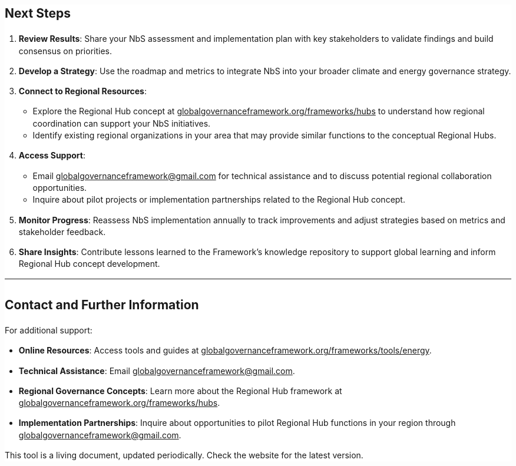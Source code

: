 
## Next Steps

1. **Review Results**: Share your NbS assessment and implementation plan with key stakeholders to validate findings and build consensus on priorities.

2. **Develop a Strategy**: Use the roadmap and metrics to integrate NbS into your broader climate and energy governance strategy.

3. **Connect to Regional Resources**:
   - Explore the Regional Hub concept at [globalgovernanceframework.org/frameworks/hubs](https://globalgovernanceframework.org/frameworks/hubs) to understand how regional coordination can support your NbS initiatives.
   - Identify existing regional organizations in your area that may provide similar functions to the conceptual Regional Hubs.

4. **Access Support**:
   - Email [globalgovernanceframework@gmail.com](mailto:globalgovernanceframework@gmail.com) for technical assistance and to discuss potential regional collaboration opportunities.
   - Inquire about pilot projects or implementation partnerships related to the Regional Hub concept.

5. **Monitor Progress**: Reassess NbS implementation annually to track improvements and adjust strategies based on metrics and stakeholder feedback.

6. **Share Insights**: Contribute lessons learned to the Framework’s knowledge repository to support global learning and inform Regional Hub concept development.

---

## Contact and Further Information

For additional support:

- **Online Resources**: Access tools and guides at [globalgovernanceframework.org/frameworks/tools/energy](https://globalgovernanceframework.org/frameworks/tools/energy).

- **Technical Assistance**: Email [globalgovernanceframework@gmail.com](mailto:globalgovernanceframework@gmail.com).

- **Regional Governance Concepts**: Learn more about the Regional Hub framework at [globalgovernanceframework.org/frameworks/hubs](https://globalgovernanceframework.org/frameworks/hubs).

- **Implementation Partnerships**: Inquire about opportunities to pilot Regional Hub functions in your region through [globalgovernanceframework@gmail.com](mailto:globalgovernanceframework@gmail.com).

This tool is a living document, updated periodically. Check the website for the latest version.